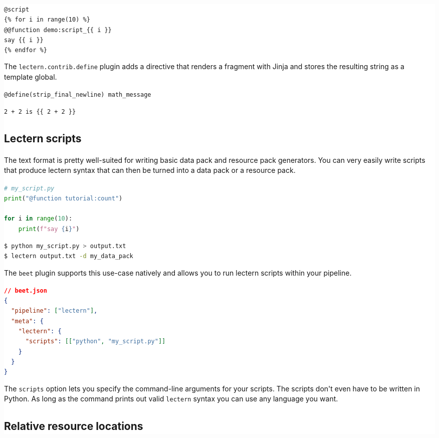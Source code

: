 ```
@script
{% for i in range(10) %}
@@function demo:script_{{ i }}
say {{ i }}
{% endfor %}
```

The `lectern.contrib.define` plugin adds a directive that renders a fragment with Jinja and stores the resulting string as a template global.

`@define(strip_final_newline) math_message`

```
2 + 2 is {{ 2 + 2 }}
```

## Lectern scripts

The text format is pretty well-suited for writing basic data pack and resource pack generators. You can very easily write scripts that produce lectern syntax that can then be turned into a data pack or a resource pack.

```python
# my_script.py
print("@function tutorial:count")

for i in range(10):
    print(f"say {i}")
```

```bash
$ python my_script.py > output.txt
$ lectern output.txt -d my_data_pack
```

The `beet` plugin supports this use-case natively and allows you to run lectern scripts within your pipeline.

```json
// beet.json
{
  "pipeline": ["lectern"],
  "meta": {
    "lectern": {
      "scripts": [["python", "my_script.py"]]
    }
  }
}
```

The `scripts` option lets you specify the command-line arguments for your scripts. The scripts don't even have to be written in Python. As long as the command prints out valid `lectern` syntax you can use any language you want.

## Relative resource locations
